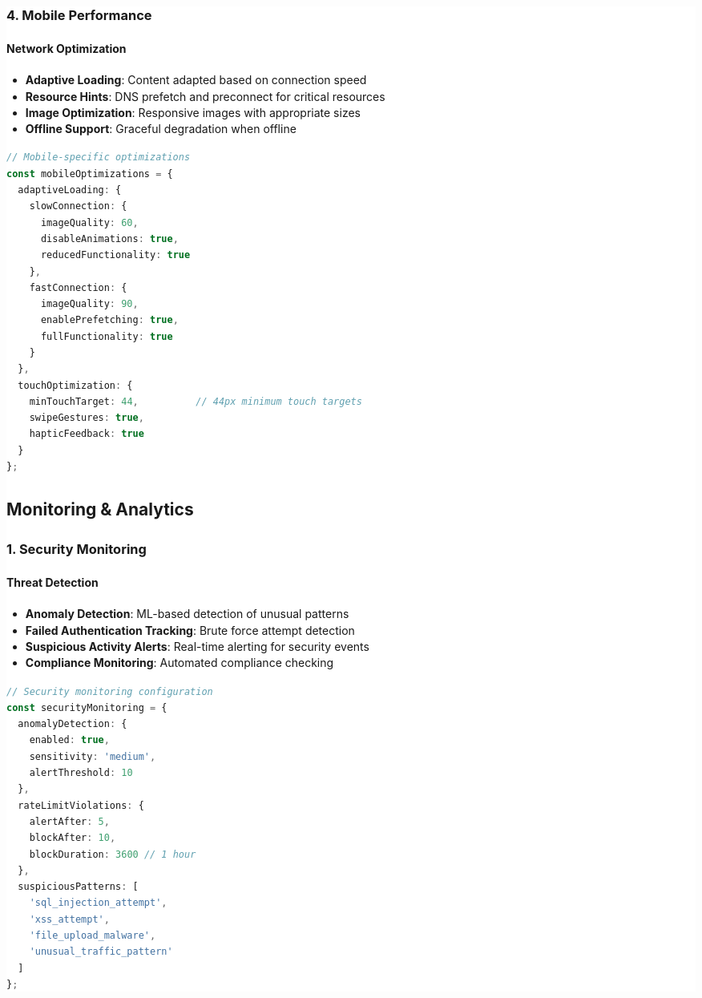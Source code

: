 ### **4. Mobile Performance**

#### **Network Optimization**
- **Adaptive Loading**: Content adapted based on connection speed
- **Resource Hints**: DNS prefetch and preconnect for critical resources
- **Image Optimization**: Responsive images with appropriate sizes
- **Offline Support**: Graceful degradation when offline

```typescript
// Mobile-specific optimizations
const mobileOptimizations = {
  adaptiveLoading: {
    slowConnection: {
      imageQuality: 60,
      disableAnimations: true,
      reducedFunctionality: true
    },
    fastConnection: {
      imageQuality: 90,
      enablePrefetching: true,
      fullFunctionality: true
    }
  },
  touchOptimization: {
    minTouchTarget: 44,          // 44px minimum touch targets
    swipeGestures: true,
    hapticFeedback: true
  }
};
```

## Monitoring & Analytics

### **1. Security Monitoring**

#### **Threat Detection**
- **Anomaly Detection**: ML-based detection of unusual patterns
- **Failed Authentication Tracking**: Brute force attempt detection
- **Suspicious Activity Alerts**: Real-time alerting for security events
- **Compliance Monitoring**: Automated compliance checking

```typescript
// Security monitoring configuration
const securityMonitoring = {
  anomalyDetection: {
    enabled: true,
    sensitivity: 'medium',
    alertThreshold: 10
  },
  rateLimitViolations: {
    alertAfter: 5,
    blockAfter: 10,
    blockDuration: 3600 // 1 hour
  },
  suspiciousPatterns: [
    'sql_injection_attempt',
    'xss_attempt',
    'file_upload_malware',
    'unusual_traffic_pattern'
  ]
};
```
